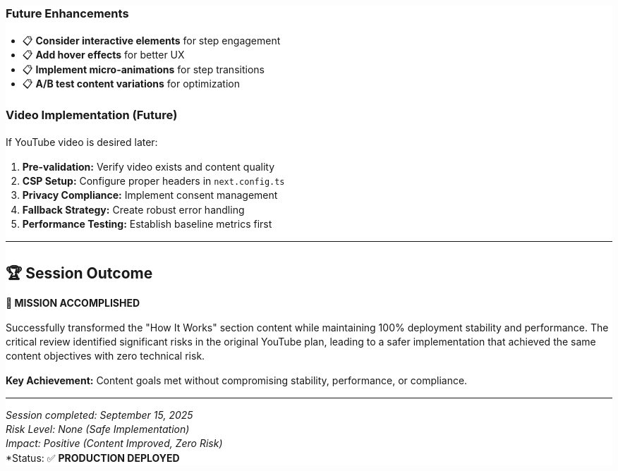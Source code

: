 ### **Future Enhancements**
- 📋 **Consider interactive elements** for step engagement
- 📋 **Add hover effects** for better UX
- 📋 **Implement micro-animations** for step transitions
- 📋 **A/B test content variations** for optimization

### **Video Implementation (Future)**
If YouTube video is desired later:
1. **Pre-validation:** Verify video exists and content quality
2. **CSP Setup:** Configure proper headers in `next.config.ts`
3. **Privacy Compliance:** Implement consent management
4. **Fallback Strategy:** Create robust error handling
5. **Performance Testing:** Establish baseline metrics first

---

## 🏆 **Session Outcome**

**🎯 MISSION ACCOMPLISHED**

Successfully transformed the "How It Works" section content while maintaining 100% deployment stability and performance. The critical review identified significant risks in the original YouTube plan, leading to a safer implementation that achieved the same content objectives with zero technical risk.

**Key Achievement:** Content goals met without compromising stability, performance, or compliance.

---

*Session completed: September 15, 2025*  
*Risk Level: None (Safe Implementation)*  
*Impact: Positive (Content Improved, Zero Risk)*  
*Status: ✅ **PRODUCTION DEPLOYED**
